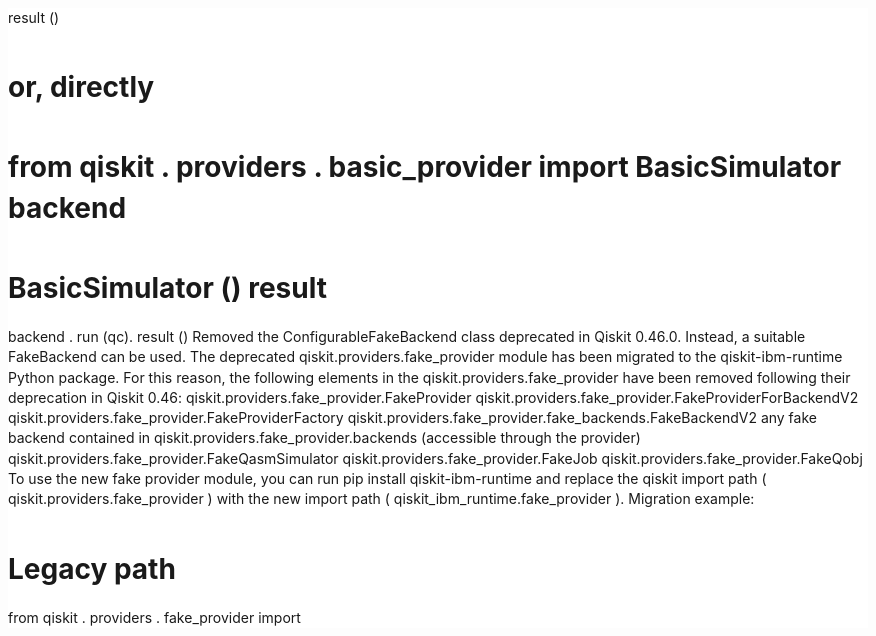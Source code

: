 result
()
# or, directly
from
qiskit
.
providers
.
basic_provider
import
BasicSimulator
backend
=
BasicSimulator
()
result
=
backend
.
run
(qc).
result
()
Removed the
ConfigurableFakeBackend
class deprecated in Qiskit 0.46.0. Instead, a suitable
FakeBackend
can be used.
The deprecated
qiskit.providers.fake_provider
module has been migrated to the
qiskit-ibm-runtime
Python package. For this reason, the following elements in the
qiskit.providers.fake_provider
have been removed following their deprecation in Qiskit 0.46:
qiskit.providers.fake_provider.FakeProvider
qiskit.providers.fake_provider.FakeProviderForBackendV2
qiskit.providers.fake_provider.FakeProviderFactory
qiskit.providers.fake_provider.fake_backends.FakeBackendV2
any fake backend contained in
qiskit.providers.fake_provider.backends
(accessible through the provider)
qiskit.providers.fake_provider.FakeQasmSimulator
qiskit.providers.fake_provider.FakeJob
qiskit.providers.fake_provider.FakeQobj
To use the new fake provider module, you can run
pip install qiskit-ibm-runtime
and replace the qiskit import path (
qiskit.providers.fake_provider
) with the new import path (
qiskit_ibm_runtime.fake_provider
). Migration example:
# Legacy path
from
qiskit
.
providers
.
fake_provider
import